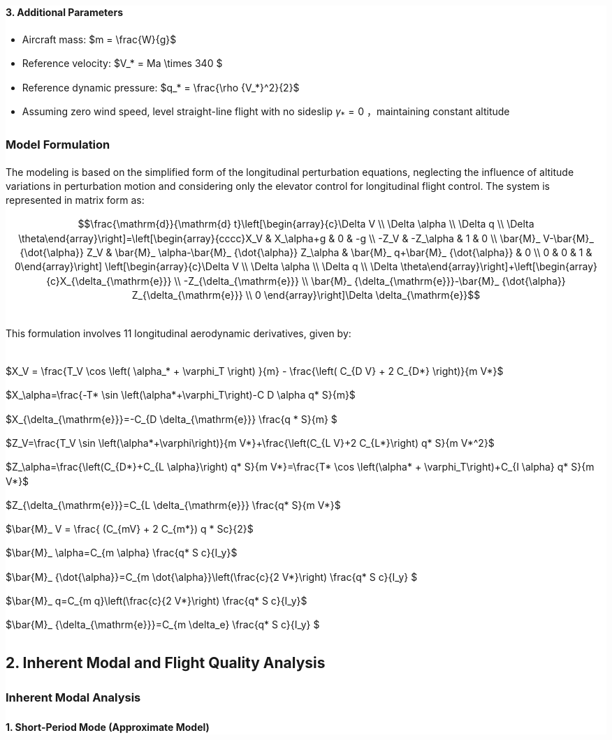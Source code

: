 #### 3. Additional Parameters

+ Aircraft mass: $m = \frac{W}{g}$<br>

+ Reference velocity: $V_* = Ma \times 340 $<br>

+ Reference dynamic pressure: $q_* = \frac{\rho {V_*}^2}{2}$<br>

+ Assuming zero wind speed, level straight-line flight with no sideslip $\gamma_* = 0$ ，maintaining constant altitude

### Model Formulation

The modeling is based on the simplified form of the longitudinal perturbation equations, neglecting the influence of altitude variations in perturbation motion and considering only the elevator control for longitudinal flight control. The system is represented in matrix form as:<br>
```math
\frac{\mathrm{d}}{\mathrm{d} t}\left[\begin{array}{c}\Delta V \\ \Delta \alpha \\ \Delta q \\ \Delta \theta\end{array}\right]=\left[\begin{array}{cccc}X_V & X_\alpha+g & 0 & -g \\ -Z_V & -Z_\alpha & 1 & 0 \\ \bar{M}_ V-\bar{M}_ {\dot{\alpha}} Z_V & \bar{M}_ \alpha-\bar{M}_ {\dot{\alpha}} Z_\alpha & \bar{M}_ q+\bar{M}_ {\dot{\alpha}} & 0 \\ 0 & 0 & 1 & 0\end{array}\right]     \left[\begin{array}{c}\Delta V \\ \Delta \alpha \\ \Delta q \\ \Delta \theta\end{array}\right]+\left[\begin{array}{c}X_{\delta_{\mathrm{e}}} \\ -Z_{\delta_{\mathrm{e}}} \\ \bar{M}_ {\delta_{\mathrm{e}}}-\bar{M}_ {\dot{\alpha}} Z_{\delta_{\mathrm{e}}} \\ 0 \end{array}\right]\Delta \delta_{\mathrm{e}}
```
<br>
This formulation involves 11 longitudinal aerodynamic derivatives, given by:<br><br>

$X_V = \frac{T_V \cos \left( \alpha_* + \varphi_T \right) }{m} - \frac{\left( C_{D V} + 2 C_{D*} \right)}{m V*}$<br>

$X_\alpha=\frac{-T* \sin \left(\alpha*+\varphi_T\right)-C D \alpha q* S}{m}$<br>

$X_{\delta_{\mathrm{e}}}=-C_{D \delta_{\mathrm{e}}} \frac{q * S}{m} $<br>

$Z_V=\frac{T_V \sin \left(\alpha*+\varphi\right)}{m V*}+\frac{\left(C_{L V}+2 C_{L*}\right) q* S}{m V*^2}$<br>

$Z_\alpha=\frac{\left(C_{D*}+C_{L \alpha}\right) q* S}{m V*}=\frac{T* \cos \left(\alpha* + \varphi_T\right)+C_{I \alpha} q* S}{m V*}$<br>

$Z_{\delta_{\mathrm{e}}}=C_{L \delta_{\mathrm{e}}} \frac{q* S}{m V*}$<br>

$\bar{M}_ V = \frac{ (C_{mV} + 2 C_{m*}) q * Sc}{2}$<br>

$\bar{M}_ \alpha=C_{m \alpha} \frac{q* S c}{I_y}$<br>

$\bar{M}_ {\dot{\alpha}}=C_{m \dot{\alpha}}\left(\frac{c}{2 V*}\right) \frac{q* S c}{I_y} $<br>

$\bar{M}_ q=C_{m q}\left(\frac{c}{2 V*}\right) \frac{q* S c}{I_y}$<br>

$\bar{M}_ {\delta_{\mathrm{e}}}=C_{m \delta_e} \frac{q* S c}{I_y} $

## 2. Inherent Modal and Flight Quality Analysis

### Inherent Modal Analysis

#### 1. Short-Period Mode (Approximate Model)
